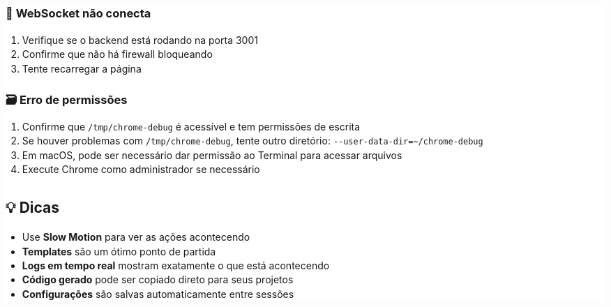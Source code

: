 ### 📡 **WebSocket não conecta**
1. Verifique se o backend está rodando na porta 3001
2. Confirme que não há firewall bloqueando
3. Tente recarregar a página

### 🗃️ **Erro de permissões**
1. Confirme que `/tmp/chrome-debug` é acessível e tem permissões de escrita
2. Se houver problemas com `/tmp/chrome-debug`, tente outro diretório: `--user-data-dir=~/chrome-debug`
3. Em macOS, pode ser necessário dar permissão ao Terminal para acessar arquivos
4. Execute Chrome como administrador se necessário

## 💡 Dicas

- Use **Slow Motion** para ver as ações acontecendo
- **Templates** são um ótimo ponto de partida
- **Logs em tempo real** mostram exatamente o que está acontecendo
- **Código gerado** pode ser copiado direto para seus projetos
- **Configurações** são salvas automaticamente entre sessões
